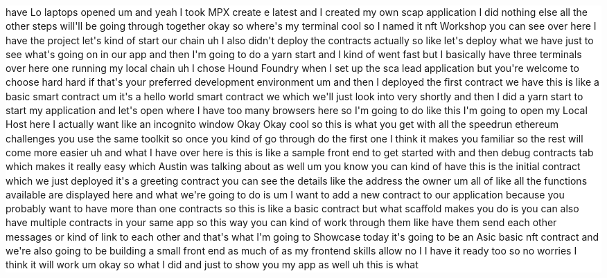 have Lo laptops opened um and yeah I
took MPX create e latest and I created
my own scap application I did nothing
else all the other steps will'll be
going through
together okay so where's my terminal
cool so I named it nft Workshop you can
see over here I have the project let's
kind of start our chain
uh I also didn't deploy the contracts
actually so like let's deploy what we
have just to see what's going on in our
app and then I'm going to do a yarn
start and I kind of went fast but I
basically have three terminals over here
one running my local chain uh I chose
Hound Foundry when I set up the sca lead
application but you're welcome to choose
hard hard if that's your preferred
development environment um and then I
deployed the first contract we have this
is like a basic smart contract um it's a
hello world smart contract we which
we'll just look into very shortly and
then I did a yarn start to start my
application and let's open where I have
too many browsers here so I'm going to
do like this I'm going to open my Local
Host here I actually want like an
incognito
window Okay Okay cool so this is what
you get with all the speedrun ethereum
challenges you use the same toolkit so
once you kind of go through do the first
one I think it makes you familiar so the
rest will come more easier uh and what I
have over here is this is like a sample
front end to get started with and then
debug contracts tab which makes it
really easy which Austin was talking
about as well um you know you can kind
of have this is the initial contract
which we just deployed it's a greeting
contract you can see the details like
the address the owner um all of like all
the functions available are displayed
here and what we're going to do is um I
want to add a new contract to our
application because you probably want to
have more than one contracts so this is
like a basic contract but what scaffold
makes you do is you can also have
multiple contracts in your same app so
this way you can kind of work through
them like have them send each other
messages or kind of link to each other
and that's what I'm going to Showcase
today it's going to be an Asic basic nft
contract and we're also going to be
building a small front end as much of as
my frontend skills allow no I I have it
ready too so no worries I think it will
work um okay so what I did and just to
show you my app as well uh this is what